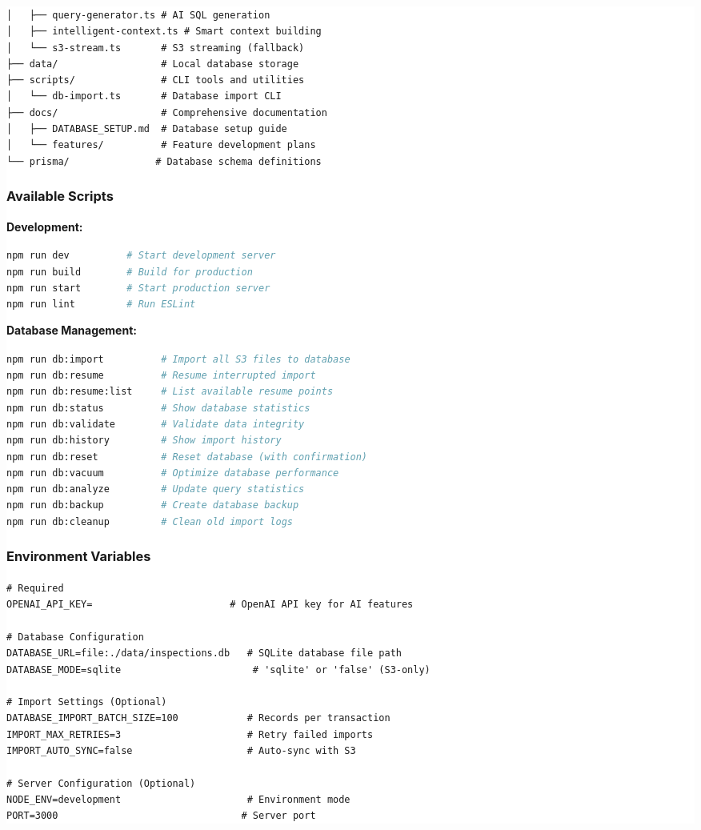 ```
│   ├── query-generator.ts # AI SQL generation
│   ├── intelligent-context.ts # Smart context building
│   └── s3-stream.ts       # S3 streaming (fallback)
├── data/                  # Local database storage
├── scripts/               # CLI tools and utilities
│   └── db-import.ts       # Database import CLI
├── docs/                  # Comprehensive documentation
│   ├── DATABASE_SETUP.md  # Database setup guide
│   └── features/          # Feature development plans
└── prisma/               # Database schema definitions
```

### Available Scripts

**Development:**
```bash
npm run dev          # Start development server
npm run build        # Build for production
npm run start        # Start production server
npm run lint         # Run ESLint
```

**Database Management:**
```bash
npm run db:import          # Import all S3 files to database
npm run db:resume          # Resume interrupted import
npm run db:resume:list     # List available resume points
npm run db:status          # Show database statistics
npm run db:validate        # Validate data integrity
npm run db:history         # Show import history
npm run db:reset           # Reset database (with confirmation)
npm run db:vacuum          # Optimize database performance
npm run db:analyze         # Update query statistics
npm run db:backup          # Create database backup
npm run db:cleanup         # Clean old import logs
```

### Environment Variables
```env
# Required
OPENAI_API_KEY=                        # OpenAI API key for AI features

# Database Configuration  
DATABASE_URL=file:./data/inspections.db   # SQLite database file path
DATABASE_MODE=sqlite                       # 'sqlite' or 'false' (S3-only)

# Import Settings (Optional)
DATABASE_IMPORT_BATCH_SIZE=100            # Records per transaction
IMPORT_MAX_RETRIES=3                      # Retry failed imports
IMPORT_AUTO_SYNC=false                    # Auto-sync with S3

# Server Configuration (Optional)
NODE_ENV=development                      # Environment mode
PORT=3000                                # Server port
```
